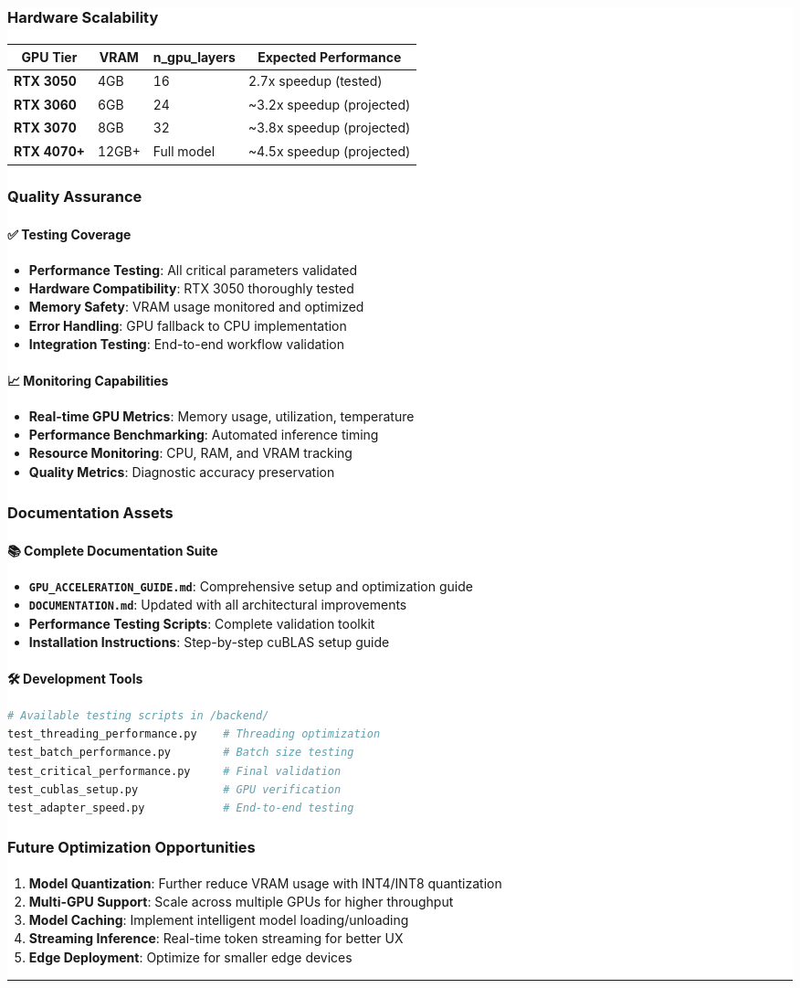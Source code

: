 ### Hardware Scalability

| GPU Tier | VRAM | n_gpu_layers | Expected Performance |
|----------|------|--------------|---------------------|
| **RTX 3050** | 4GB | 16 | 2.7x speedup (tested) |
| **RTX 3060** | 6GB | 24 | ~3.2x speedup (projected) |
| **RTX 3070** | 8GB | 32 | ~3.8x speedup (projected) |
| **RTX 4070+** | 12GB+ | Full model | ~4.5x speedup (projected) |

### Quality Assurance

#### ✅ Testing Coverage
- **Performance Testing**: All critical parameters validated
- **Hardware Compatibility**: RTX 3050 thoroughly tested
- **Memory Safety**: VRAM usage monitored and optimized
- **Error Handling**: GPU fallback to CPU implementation
- **Integration Testing**: End-to-end workflow validation

#### 📈 Monitoring Capabilities
- **Real-time GPU Metrics**: Memory usage, utilization, temperature
- **Performance Benchmarking**: Automated inference timing
- **Resource Monitoring**: CPU, RAM, and VRAM tracking
- **Quality Metrics**: Diagnostic accuracy preservation

### Documentation Assets

#### 📚 Complete Documentation Suite
- **`GPU_ACCELERATION_GUIDE.md`**: Comprehensive setup and optimization guide
- **`DOCUMENTATION.md`**: Updated with all architectural improvements
- **Performance Testing Scripts**: Complete validation toolkit
- **Installation Instructions**: Step-by-step cuBLAS setup guide

#### 🛠️ Development Tools
```bash
# Available testing scripts in /backend/
test_threading_performance.py    # Threading optimization
test_batch_performance.py        # Batch size testing  
test_critical_performance.py     # Final validation
test_cublas_setup.py             # GPU verification
test_adapter_speed.py            # End-to-end testing
```

### Future Optimization Opportunities

1. **Model Quantization**: Further reduce VRAM usage with INT4/INT8 quantization
2. **Multi-GPU Support**: Scale across multiple GPUs for higher throughput
3. **Model Caching**: Implement intelligent model loading/unloading
4. **Streaming Inference**: Real-time token streaming for better UX
5. **Edge Deployment**: Optimize for smaller edge devices

---